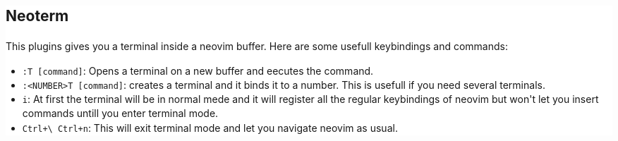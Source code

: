 ## Neoterm

This plugins gives you a terminal inside a neovim buffer. Here are some usefull keybindings and commands:

- `:T [command]`: Opens a terminal on a new buffer and eecutes the command.
- `:<NUMBER>T [command]`: creates a terminal and it binds it to a number. This is usefull if you need several terminals.
- `i`: At first the terminal will be in normal mede and it will register all the regular keybindings of neovim but won't let you insert commands untill you enter terminal mode.
- `Ctrl+\ Ctrl+n`: This will exit terminal mode and let you navigate neovim as usual.
